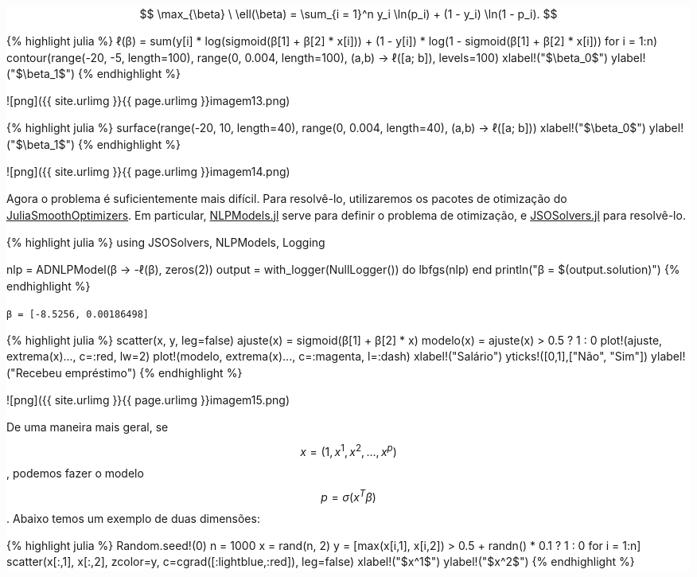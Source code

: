 $$ \max_{\beta} \ \ell(\beta) = \sum_{i = 1}^n y_i \ln(p_i) + (1 - y_i) \ln(1 - p_i). $$

{% highlight julia %}
ℓ(β) = sum(y[i] * log(sigmoid(β[1] + β[2] * x[i])) + (1 - y[i]) * log(1 - sigmoid(β[1] + β[2] * x[i])) for i = 1:n)
contour(range(-20, -5, length=100), range(0, 0.004, length=100), (a,b) -> ℓ([a; b]), levels=100)
xlabel!("\$\\beta_0\$")
ylabel!("\$\\beta_1\$")
{% endhighlight %}

![png]({{ site.urlimg }}{{ page.urlimg }}imagem13.png)

{% highlight julia %}
surface(range(-20, 10, length=40), range(0, 0.004, length=40), (a,b) -> ℓ([a; b]))
xlabel!("\$\\beta_0\$")
ylabel!("\$\\beta_1\$")
{% endhighlight %}

![png]({{ site.urlimg }}{{ page.urlimg }}imagem14.png)

Agora o problema é suficientemente mais difícil.
Para resolvê-lo, utilizaremos os pacotes de otimização do [JuliaSmoothOptimizers](https://juliasmoothoptimizers.github.io/). Em particular, [NLPModels.jl](https://github.com/JuliaSmoothOptimizers/NLPModels.jl) serve para definir o problema de otimização, e [JSOSolvers.jl](https://github.com/JuliaSmoothOptimizers/JSOSolvers.jl) para resolvê-lo.

{% highlight julia %}
using JSOSolvers, NLPModels, Logging

nlp = ADNLPModel(β -> -ℓ(β), zeros(2))
output = with_logger(NullLogger()) do
    lbfgs(nlp)
end
println("β = $(output.solution)")
{% endhighlight %}

    β = [-8.5256, 0.00186498]

{% highlight julia %}
scatter(x, y, leg=false)
ajuste(x) = sigmoid(β[1] + β[2] * x)
modelo(x) = ajuste(x) > 0.5 ? 1 : 0
plot!(ajuste, extrema(x)..., c=:red, lw=2)
plot!(modelo, extrema(x)..., c=:magenta, l=:dash)
xlabel!("Salário")
yticks!([0,1],["Não", "Sim"])
ylabel!("Recebeu empréstimo")
{% endhighlight %}

![png]({{ site.urlimg }}{{ page.urlimg }}imagem15.png)

De uma maneira mais geral, se $$x = (1,x^1, x^2, \dots, x^p)$$, podemos fazer o modelo $$p = \sigma(x^T\beta)$$. Abaixo temos um exemplo de duas dimensões:

{% highlight julia %}
Random.seed!(0)
n = 1000
x = rand(n, 2)
y = [max(x[i,1], x[i,2]) > 0.5 + randn() * 0.1 ? 1 : 0 for i = 1:n]
scatter(x[:,1], x[:,2], zcolor=y, c=cgrad([:lightblue,:red]), leg=false)
xlabel!("\$x^1\$")
ylabel!("\$x^2\$")
{% endhighlight %}
